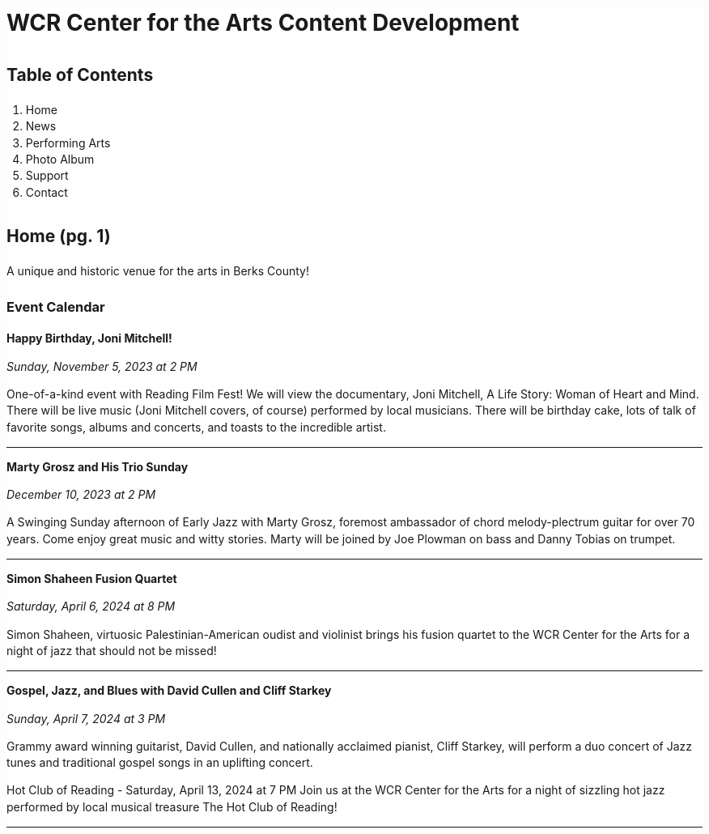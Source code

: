 # WCR Center for the Arts Content Development

## Table of Contents

1. Home
2. News
3. Performing Arts
4. Photo Album
5. Support
6. Contact

## Home (pg. 1)

A unique and historic venue for the arts in Berks County!

### Event Calendar

**Happy Birthday, Joni Mitchell!**

_Sunday, November 5, 2023 at 2 PM_

One-of-a-kind event with Reading Film Fest! We will view the documentary, Joni Mitchell, A Life Story: Woman of Heart and Mind. There will be live music (Joni Mitchell covers, of course) performed by local musicians. There will be birthday cake, lots of talk of favorite songs, albums and concerts, and toasts to the incredible artist.

---

**Marty Grosz and His Trio Sunday**

_December 10, 2023 at 2 PM_

A Swinging Sunday afternoon of Early Jazz with Marty Grosz, foremost ambassador of chord melody-plectrum guitar for over 70 years. Come enjoy great music and witty stories. Marty will be joined by Joe Plowman on bass and Danny Tobias on trumpet.

---

**Simon Shaheen Fusion Quartet**

_Saturday, April 6, 2024 at 8 PM_

Simon Shaheen, virtuosic Palestinian-American oudist and violinist brings his fusion quartet to the WCR Center for the Arts for a night of jazz that should not be missed!

---

**Gospel, Jazz, and Blues with David Cullen and Cliff Starkey**

_Sunday, April 7, 2024 at 3 PM_

Grammy award winning guitarist, David Cullen, and nationally acclaimed pianist, Cliff Starkey, will perform a duo concert of Jazz tunes and traditional gospel songs in an uplifting concert.

Hot Club of Reading - Saturday, April 13, 2024 at 7 PM
Join us at the WCR Center for the Arts for a night of sizzling hot jazz performed by local musical treasure The Hot Club of Reading!

---
